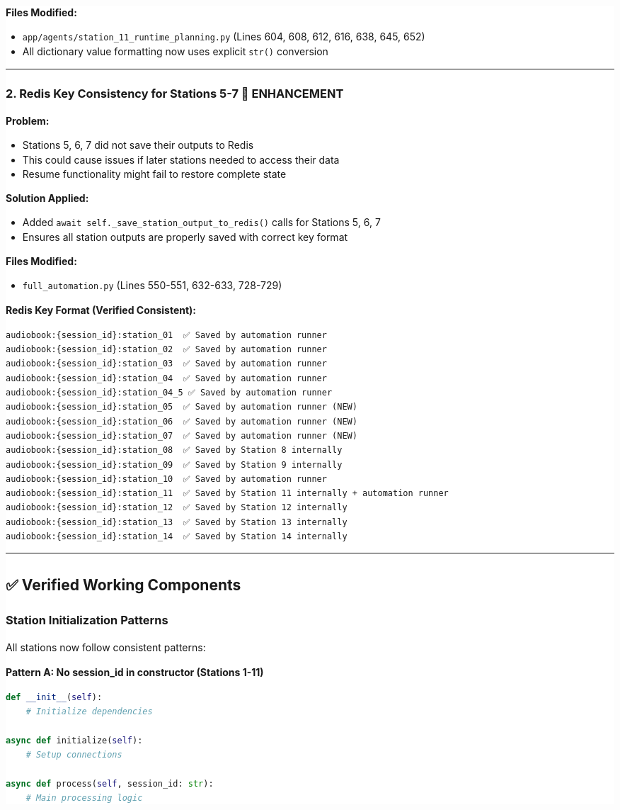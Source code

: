 **Files Modified:**
- `app/agents/station_11_runtime_planning.py` (Lines 604, 608, 612, 616, 638, 645, 652)
- All dictionary value formatting now uses explicit `str()` conversion

---

### 2. **Redis Key Consistency for Stations 5-7** 🔧 ENHANCEMENT

**Problem:**
- Stations 5, 6, 7 did not save their outputs to Redis
- This could cause issues if later stations needed to access their data
- Resume functionality might fail to restore complete state

**Solution Applied:**
- Added `await self._save_station_output_to_redis()` calls for Stations 5, 6, 7
- Ensures all station outputs are properly saved with correct key format

**Files Modified:**
- `full_automation.py` (Lines 550-551, 632-633, 728-729)

**Redis Key Format (Verified Consistent):**
```
audiobook:{session_id}:station_01  ✅ Saved by automation runner
audiobook:{session_id}:station_02  ✅ Saved by automation runner
audiobook:{session_id}:station_03  ✅ Saved by automation runner
audiobook:{session_id}:station_04  ✅ Saved by automation runner
audiobook:{session_id}:station_04_5 ✅ Saved by automation runner
audiobook:{session_id}:station_05  ✅ Saved by automation runner (NEW)
audiobook:{session_id}:station_06  ✅ Saved by automation runner (NEW)
audiobook:{session_id}:station_07  ✅ Saved by automation runner (NEW)
audiobook:{session_id}:station_08  ✅ Saved by Station 8 internally
audiobook:{session_id}:station_09  ✅ Saved by Station 9 internally
audiobook:{session_id}:station_10  ✅ Saved by automation runner
audiobook:{session_id}:station_11  ✅ Saved by Station 11 internally + automation runner
audiobook:{session_id}:station_12  ✅ Saved by Station 12 internally
audiobook:{session_id}:station_13  ✅ Saved by Station 13 internally
audiobook:{session_id}:station_14  ✅ Saved by Station 14 internally
```

---

## ✅ Verified Working Components

### Station Initialization Patterns

All stations now follow consistent patterns:

**Pattern A: No session_id in constructor (Stations 1-11)**
```python
def __init__(self):
    # Initialize dependencies

async def initialize(self):
    # Setup connections

async def process(self, session_id: str):
    # Main processing logic
```
